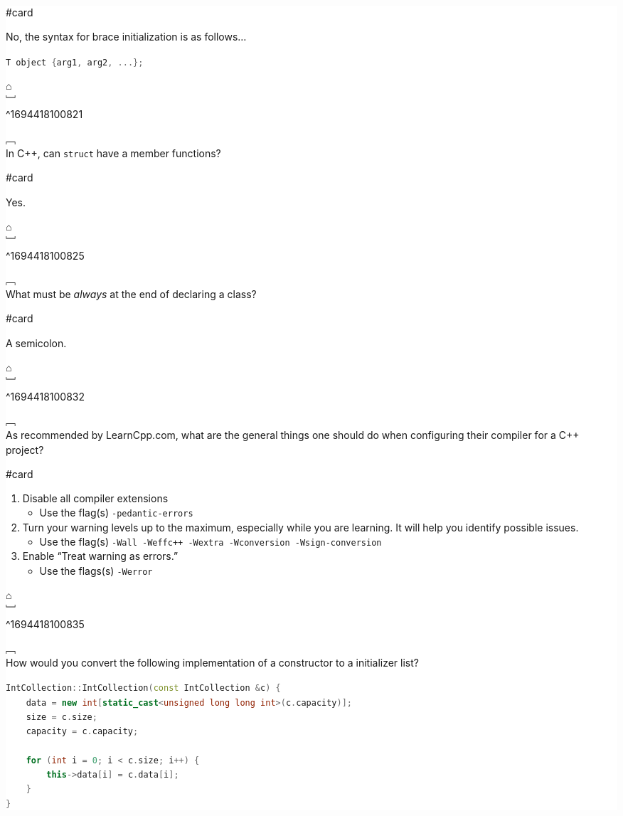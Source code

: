 #card 

No, the syntax for brace initialization is as follows…

```cpp
T object {arg1, arg2, ...};
```

⌂
<br>﹈<br>^1694418100821


﹇<br>
In C++, can `struct` have a member functions? 

#card 

Yes.

⌂
<br>﹈<br>^1694418100825



﹇<br>
What must be *always* at the end of declaring a class? 

#card 

A semicolon.

⌂
<br>﹈<br>^1694418100832


﹇<br>
As recommended by LearnCpp.com, what are the general things one should do when configuring their compiler for a C++ project? 

#card 

1. Disable all compiler extensions
	- Use the flag(s) `-pedantic-errors`
2. Turn your warning levels up to the maximum, especially while you are learning. It will help you identify possible issues.
	- Use the flag(s) `-Wall -Weffc++ -Wextra -Wconversion -Wsign-conversion`
3. Enable “Treat warning as errors.”
	- Use the flags(s) `-Werror`

⌂
<br>﹈<br>^1694418100835


﹇<br>
How would you convert the following implementation of a constructor to a initializer list?

```cpp
IntCollection::IntCollection(const IntCollection &c) {
    data = new int[static_cast<unsigned long long int>(c.capacity)];
    size = c.size;
    capacity = c.capacity;

    for (int i = 0; i < c.size; i++) {
        this->data[i] = c.data[i];
    }
}
```
